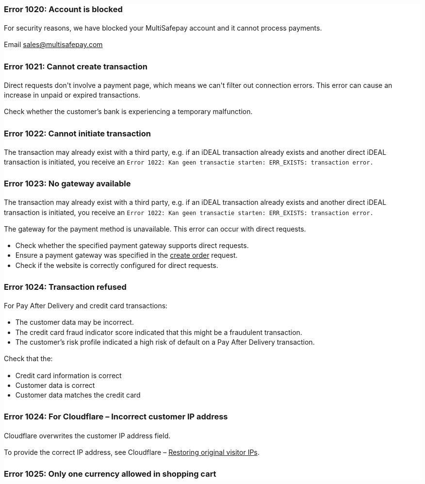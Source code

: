 ### Error 1020: Account is blocked

For security reasons, we have blocked your MultiSafepay account and it cannot process payments. 

Email <sales@multisafepay.com>

### Error 1021: Cannot create transaction

Direct requests don't involve a payment page, which means we can't filter out connection errors. This error can cause an increase in unpaid or expired transactions.

Check whether the customer’s bank is experiencing a temporary malfunction.

### Error 1022: Cannot initiate transaction

The transaction may already exist with a third party, e.g. if an iDEAL transaction already exists and another direct iDEAL transaction is initiated, you receive an `Error 1022: Kan geen transactie starten: ERR_EXISTS: transaction error.`

### Error 1023: No gateway available

The transaction may already exist with a third party, e.g. if an iDEAL transaction already exists and another direct iDEAL transaction is initiated, you receive an `Error 1022: Kan geen transactie starten: ERR_EXISTS: transaction error.`

The gateway for the payment method is unavailable. This error can occur with direct requests.

- Check whether the specified payment gateway supports direct requests.
- Ensure a payment gateway was specified in the [create order](https://docs-api.multisafepay.com/reference/createorder) request.
- Check if the website is correctly configured for direct requests.

### Error 1024: Transaction refused

For Pay After Delivery and credit card transactions:

- The customer data may be incorrect.
- The credit card fraud indicator score indicated that this might be a fraudulent transaction. 
- The customer’s risk profile indicated a high risk of default on a Pay After Delivery transaction.

Check that the:

- Credit card information is correct
- Customer data is correct
- Customer data matches the credit card

### Error 1024: For Cloudflare – Incorrect customer IP address

Cloudflare overwrites the customer IP address field.

To provide the correct IP address, see Cloudflare – [Restoring original visitor IPs](https://support.cloudflare.com/hc/en-us/articles/200170786-Restoring-original-visitor-IPs).

### Error 1025: Only one currency allowed in shopping cart
